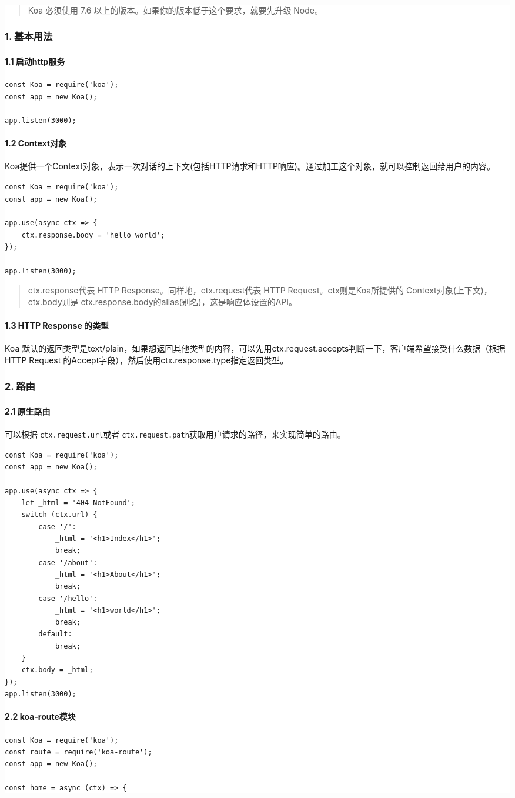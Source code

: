 >Koa 必须使用 7.6 以上的版本。如果你的版本低于这个要求，就要先升级 Node。

### 1. 基本用法
#### 1.1 启动http服务
```
const Koa = require('koa');
const app = new Koa();

app.listen(3000);
```
#### 1.2 Context对象
Koa提供一个Context对象，表示一次对话的上下文(包括HTTP请求和HTTP响应)。通过加工这个对象，就可以控制返回给用户的内容。

```
const Koa = require('koa');
const app = new Koa();

app.use(async ctx => {
    ctx.response.body = 'hello world';
});

app.listen(3000);
```
>ctx.response代表 HTTP Response。同样地，ctx.request代表 HTTP Request。ctx则是Koa所提供的 Context对象(上下文)， ctx.body则是 ctx.response.body的alias(别名)，这是响应体设置的API。

#### 1.3 HTTP Response 的类型
Koa 默认的返回类型是text/plain，如果想返回其他类型的内容，可以先用ctx.request.accepts判断一下，客户端希望接受什么数据（根据 HTTP Request 的Accept字段），然后使用ctx.response.type指定返回类型。

### 2. 路由
#### 2.1 原生路由
可以根据 `ctx.request.url`或者 `ctx.request.path`获取用户请求的路径，来实现简单的路由。

```
const Koa = require('koa');
const app = new Koa();

app.use(async ctx => {
    let _html = '404 NotFound';
    switch (ctx.url) {
        case '/':
            _html = '<h1>Index</h1>';
            break;
        case '/about':
            _html = '<h1>About</h1>';
            break;
        case '/hello':
            _html = '<h1>world</h1>';
            break;
        default:
            break;
    }
    ctx.body = _html;
});
app.listen(3000);
```
#### 2.2 koa-route模块
```
const Koa = require('koa');
const route = require('koa-route');
const app = new Koa();

const home = async (ctx) => {
```